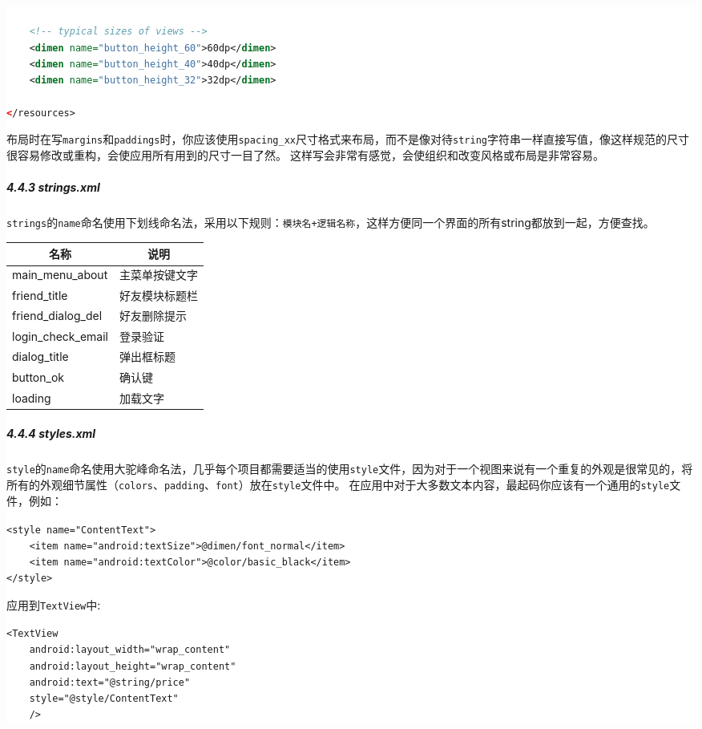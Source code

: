 ```xml

    <!-- typical sizes of views -->
    <dimen name="button_height_60">60dp</dimen>
    <dimen name="button_height_40">40dp</dimen>
    <dimen name="button_height_32">32dp</dimen>

</resources>

```

布局时在写`margins`和`paddings`时，你应该使用`spacing_xx`尺寸格式来布局，而不是像对待`string`字符串一样直接写值，像这样规范的尺寸很容易修改或重构，会使应用所有用到的尺寸一目了然。 这样写会非常有感觉，会使组织和改变风格或布局是非常容易。


##### 4.4.3 strings.xml

`strings`的`name`命名使用下划线命名法，采用以下规则：`模块名+逻辑名称`，这样方便同一个界面的所有string都放到一起，方便查找。

| 名称                | 说明      |
| ----------------- | ------- |
| main_menu_about   | 主菜单按键文字 |
| friend_title      | 好友模块标题栏 |
| friend_dialog_del | 好友删除提示  |
| login_check_email | 登录验证    |
| dialog_title      | 弹出框标题   |
| button_ok         | 确认键     |
| loading           | 加载文字    |


##### 4.4.4 styles.xml

`style`的`name`命名使用大驼峰命名法，几乎每个项目都需要适当的使用`style`文件，因为对于一个视图来说有一个重复的外观是很常见的，将所有的外观细节属性（`colors`、`padding`、`font`）放在`style`文件中。 在应用中对于大多数文本内容，最起码你应该有一个通用的`style`文件，例如：

```
<style name="ContentText">
    <item name="android:textSize">@dimen/font_normal</item>
    <item name="android:textColor">@color/basic_black</item>
</style>
```

应用到`TextView`中:

```
<TextView
    android:layout_width="wrap_content"
    android:layout_height="wrap_content"
    android:text="@string/price"
    style="@style/ContentText"
    />
```
